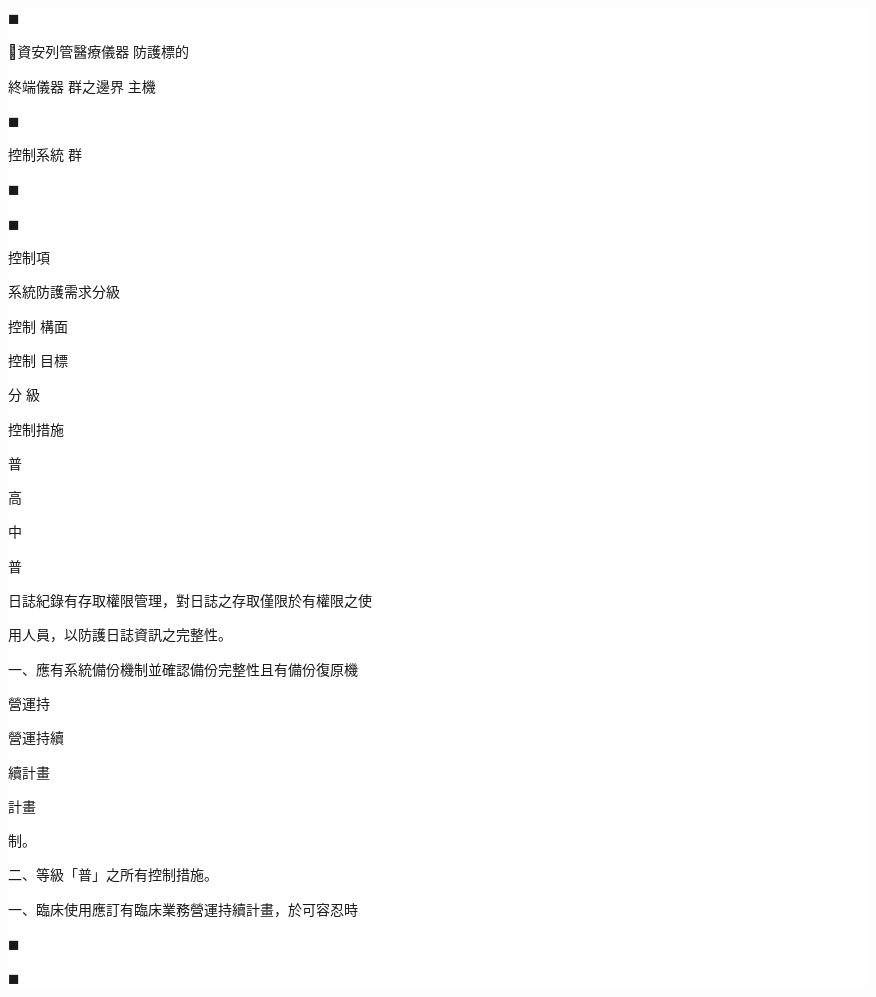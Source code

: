 ◼

資安列管醫療儀器
防護標的

終端儀器
群之邊界
主機

◼

控制系統
群

◼

◼

控制項

系統防護需求分級

控制
構面

控制
目標

分
級

控制措施

普

高

中

普

日誌紀錄有存取權限管理，對日誌之存取僅限於有權限之使

用人員，以防護日誌資訊之完整性。

一、應有系統備份機制並確認備份完整性且有備份復原機

營運持

營運持續

續計畫

計畫

制。

二、等級「普」之所有控制措施。

一、臨床使用應訂有臨床業務營運持續計畫，於可容忍時

◼

◼
